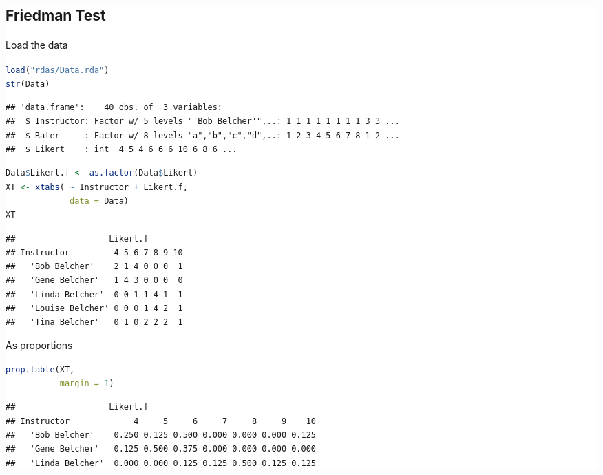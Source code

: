 
Friedman Test
-------------

Load the data

``` r
load("rdas/Data.rda")
str(Data)
```

    ## 'data.frame':    40 obs. of  3 variables:
    ##  $ Instructor: Factor w/ 5 levels "'Bob Belcher'",..: 1 1 1 1 1 1 1 1 3 3 ...
    ##  $ Rater     : Factor w/ 8 levels "a","b","c","d",..: 1 2 3 4 5 6 7 8 1 2 ...
    ##  $ Likert    : int  4 5 4 6 6 6 10 6 8 6 ...

``` r
Data$Likert.f <- as.factor(Data$Likert)
XT <- xtabs( ~ Instructor + Likert.f,
             data = Data)
XT
```

    ##                   Likert.f
    ## Instructor         4 5 6 7 8 9 10
    ##   'Bob Belcher'    2 1 4 0 0 0  1
    ##   'Gene Belcher'   1 4 3 0 0 0  0
    ##   'Linda Belcher'  0 0 1 1 4 1  1
    ##   'Louise Belcher' 0 0 0 1 4 2  1
    ##   'Tina Belcher'   0 1 0 2 2 2  1

As proportions

``` r
prop.table(XT, 
           margin = 1)
```

    ##                   Likert.f
    ## Instructor             4     5     6     7     8     9    10
    ##   'Bob Belcher'    0.250 0.125 0.500 0.000 0.000 0.000 0.125
    ##   'Gene Belcher'   0.125 0.500 0.375 0.000 0.000 0.000 0.000
    ##   'Linda Belcher'  0.000 0.000 0.125 0.125 0.500 0.125 0.125